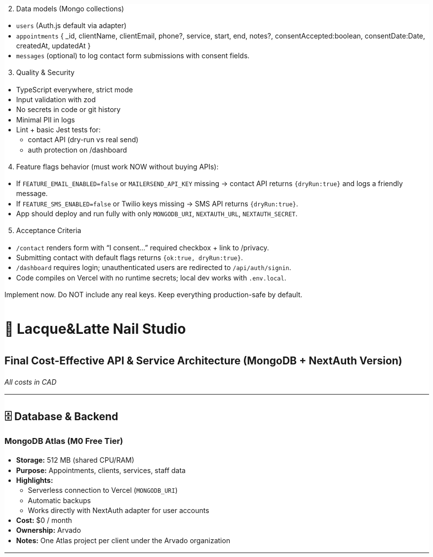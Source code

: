 2) Data models (Mongo collections)
- `users` (Auth.js default via adapter)
- `appointments` { _id, clientName, clientEmail, phone?, service, start, end, notes?, consentAccepted:boolean, consentDate:Date, createdAt, updatedAt }
- `messages` (optional) to log contact form submissions with consent fields.

3) Quality & Security
- TypeScript everywhere, strict mode
- Input validation with zod
- No secrets in code or git history
- Minimal PII in logs
- Lint + basic Jest tests for:
  - contact API (dry-run vs real send)
  - auth protection on /dashboard

4) Feature flags behavior (must work NOW without buying APIs):
- If `FEATURE_EMAIL_ENABLED=false` or `MAILERSEND_API_KEY` missing → contact API returns `{dryRun:true}` and logs a friendly message.
- If `FEATURE_SMS_ENABLED=false` or Twilio keys missing → SMS API returns `{dryRun:true}`.
- App should deploy and run fully with only `MONGODB_URI`, `NEXTAUTH_URL`, `NEXTAUTH_SECRET`.

5) Acceptance Criteria
- `/contact` renders form with “I consent…” required checkbox + link to /privacy.
- Submitting contact with default flags returns `{ok:true, dryRun:true}`.
- `/dashboard` requires login; unauthenticated users are redirected to `/api/auth/signin`.
- Code compiles on Vercel with no runtime secrets; local dev works with `.env.local`.

Implement now. Do NOT include any real keys. Keep everything production-safe by default.



# 💅 Lacque&Latte Nail Studio  
## Final Cost-Effective API & Service Architecture (MongoDB + NextAuth Version)

_All costs in CAD_

---

## 🗄️ Database & Backend

### **MongoDB Atlas (M0 Free Tier)**
- **Storage:** 512 MB (shared CPU/RAM)  
- **Purpose:** Appointments, clients, services, staff data  
- **Highlights:**  
  - Serverless connection to Vercel (`MONGODB_URI`)  
  - Automatic backups  
  - Works directly with NextAuth adapter for user accounts  
- **Cost:** $0 / month  
- **Ownership:** Arvado  
- **Notes:** One Atlas project per client under the Arvado organization  

---